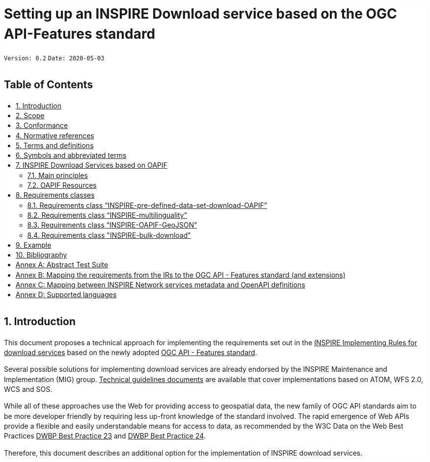 # Setting up an INSPIRE Download service based on the OGC API-Features standard

`Version: 0.2`
`Date: 2020-05-03`

## Table of Contents

* [1. Introduction](#introduction)
* [2. Scope](#scope)
* [3. Conformance](#conformance)
* [4. Normative references](#normative-references)
* [5. Terms and definitions](#terms-and-definitions)
* [6. Symbols and abbreviated terms](#symbols-and-abbreviated-terms)
* [7. INSPIRE Download Services based on OAPIF](#inspire-oapif)
    * [7.1. Main principles](#main-principles)
    * [7.2. OAPIF Resources](#resources)
* [8. Requirements classes](#req-classes)
    * [8.1. Requirements class “INSPIRE-pre-defined-data-set-download-OAPIF”](#req-pre-defined)
    * [8.2. Requirements class “INSPIRE-multilinguality”](#req-multilinguality)
    * [8.3. Requirements class “INSPIRE-OAPIF-GeoJSON”](#req-oapif-json)
    * [8.4. Requirements class "INSPIRE-bulk-download"](#req-bulk-download)
* [9. Example](#example)
* [10. Bibliography](#bibliography)
* [Annex A: Abstract Test Suite](#ats)
* [Annex B: Mapping the requirements from the IRs to the OGC  API - Features standard (and extensions)](#ir2oapif)
* [Annex C: Mapping between INSPIRE Network services metadata and OpenAPI definitions](#inspire-ns-openapi)
* [Annex D: Supported languages](#supported-lang)

## 1. Introduction <a name="introduction"></a>

This document proposes a technical approach for implementing the requirements set out in the [INSPIRE Implementing Rules for download services](http://data.europa.eu/eli/reg/2009/976/oj) based on the newly adopted [OGC API - Features standard](http://docs.opengeospatial.org/is/17-069r3/17-069r3.html). 

Several possible solutions for implementing download services are already endorsed by the INSPIRE Maintenance and Implementation (MIG) group. [Technical guidelines documents](https://inspire.ec.europa.eu/Technical-Guidelines2/Network-Services/41) are available that cover implementations based on ATOM, WFS 2.0, WCS and SOS. 

While all of these approaches use the Web for providing access to geospatial data, the new family of OGC API standards aim to be more developer friendly by requiring less up-front knowledge of the standard involved. The rapid emergence of Web APIs provide a flexible and easily understandable means for access to data, as recommended by the W3C Data on the Web Best Practices [DWBP Best Practice 23](https://www.w3.org/TR/dwbp/#accessAPIs) and [DWBP Best Practice 24](https://www.w3.org/TR/dwbp/#APIHttpVerbs). 

Therefore, this document describes an additional option for the implementation of INSPIRE download services. 
